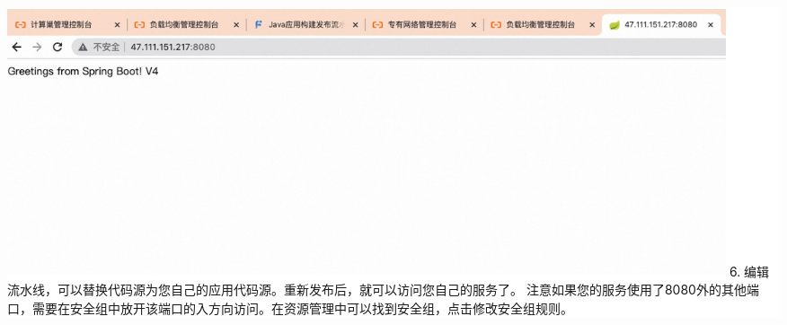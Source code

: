 <img src="9.jpg" width="800" height="300" align="bottom"/>
6. 编辑流水线，可以替换代码源为您自己的应用代码源。重新发布后，就可以访问您自己的服务了。
注意如果您的服务使用了8080外的其他端口，需要在安全组中放开该端口的入方向访问。在资源管理中可以找到安全组，点击修改安全组规则。